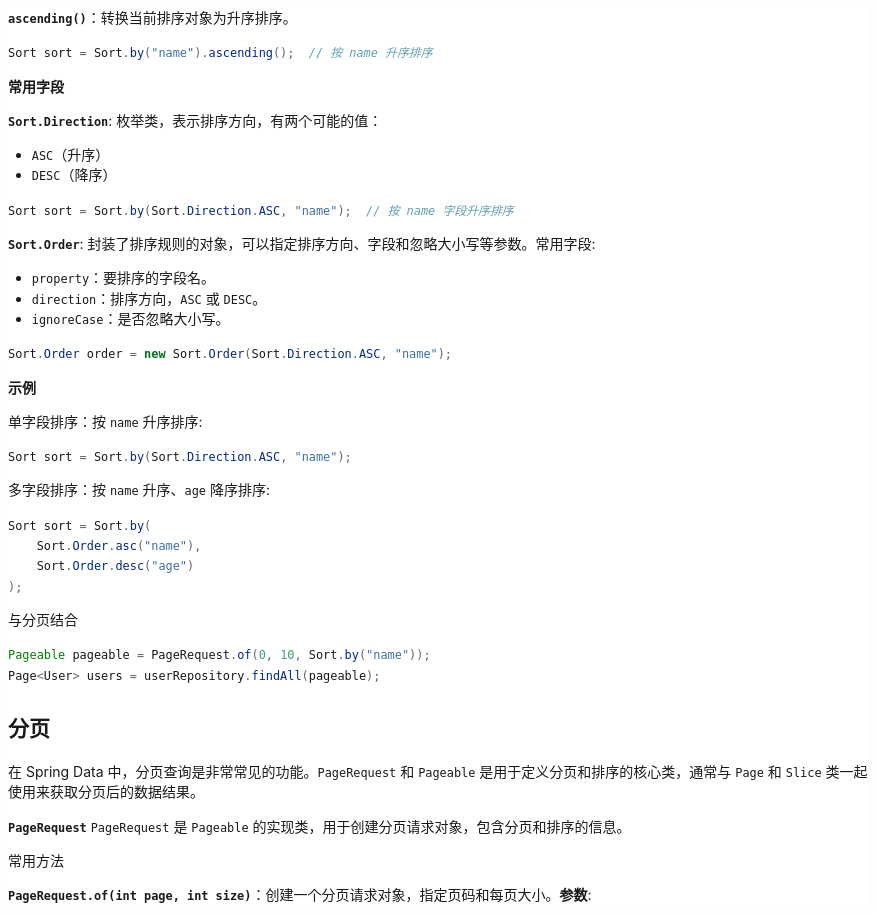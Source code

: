 **`ascending()`**：转换当前排序对象为升序排序。

```java
Sort sort = Sort.by("name").ascending();  // 按 name 升序排序
```

**常用字段**

**`Sort.Direction`**: 枚举类，表示排序方向，有两个可能的值：
 - `ASC`（升序）
 - `DESC`（降序）

```java
Sort sort = Sort.by(Sort.Direction.ASC, "name");  // 按 name 字段升序排序
```

**`Sort.Order`**: 封装了排序规则的对象，可以指定排序方向、字段和忽略大小写等参数。常用字段:
 - `property`：要排序的字段名。
 - `direction`：排序方向，`ASC` 或 `DESC`。
 - `ignoreCase`：是否忽略大小写。

```java
Sort.Order order = new Sort.Order(Sort.Direction.ASC, "name");
```

**示例**

单字段排序：按 `name` 升序排序:

```java
Sort sort = Sort.by(Sort.Direction.ASC, "name");
```

多字段排序：按 `name` 升序、`age` 降序排序:

```java
Sort sort = Sort.by(
    Sort.Order.asc("name"),
    Sort.Order.desc("age")
);
```

与分页结合
```java
Pageable pageable = PageRequest.of(0, 10, Sort.by("name"));
Page<User> users = userRepository.findAll(pageable);
```

## 分页

在 Spring Data 中，分页查询是非常常见的功能。`PageRequest` 和 `Pageable` 是用于定义分页和排序的核心类，通常与 `Page` 和 `Slice` 类一起使用来获取分页后的数据结果。

**`PageRequest`**
`PageRequest` 是 `Pageable` 的实现类，用于创建分页请求对象，包含分页和排序的信息。

常用方法

**`PageRequest.of(int page, int size)`**：创建一个分页请求对象，指定页码和每页大小。**参数**:
